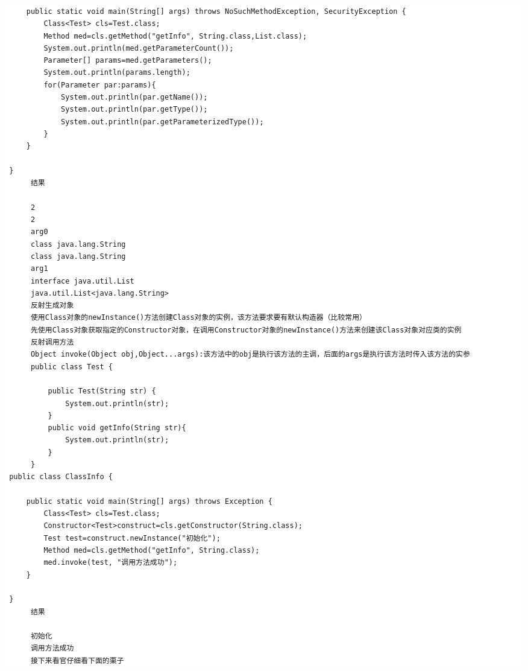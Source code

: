          public static void main(String[] args) throws NoSuchMethodException, SecurityException {
             Class<Test> cls=Test.class;
             Method med=cls.getMethod("getInfo", String.class,List.class);
             System.out.println(med.getParameterCount());
             Parameter[] params=med.getParameters();
             System.out.println(params.length);
             for(Parameter par:params){
                 System.out.println(par.getName());
                 System.out.println(par.getType());
                 System.out.println(par.getParameterizedType());
             }
         }

     }
          结果

          2
          2
          arg0
          class java.lang.String
          class java.lang.String
          arg1
          interface java.util.List
          java.util.List<java.lang.String>
          反射生成对象
          使用Class对象的newInstance()方法创建Class对象的实例，该方法要求要有默认构造器（比较常用）
          先使用Class对象获取指定的Constructor对象，在调用Constructor对象的newInstance()方法来创建该Class对象对应类的实例
          反射调用方法
          Object invoke(Object obj,Object...args):该方法中的obj是执行该方法的主调，后面的args是执行该方法时传入该方法的实参
          public class Test {

              public Test(String str) {
                  System.out.println(str);
              }
              public void getInfo(String str){
                  System.out.println(str);
              }
          }
     public class ClassInfo {

         public static void main(String[] args) throws Exception {
             Class<Test> cls=Test.class;
             Constructor<Test>construct=cls.getConstructor(String.class);
             Test test=construct.newInstance("初始化");
             Method med=cls.getMethod("getInfo", String.class);
             med.invoke(test, "调用方法成功");
         }

     }
          结果

          初始化
          调用方法成功
          接下来看官仔细看下面的栗子
